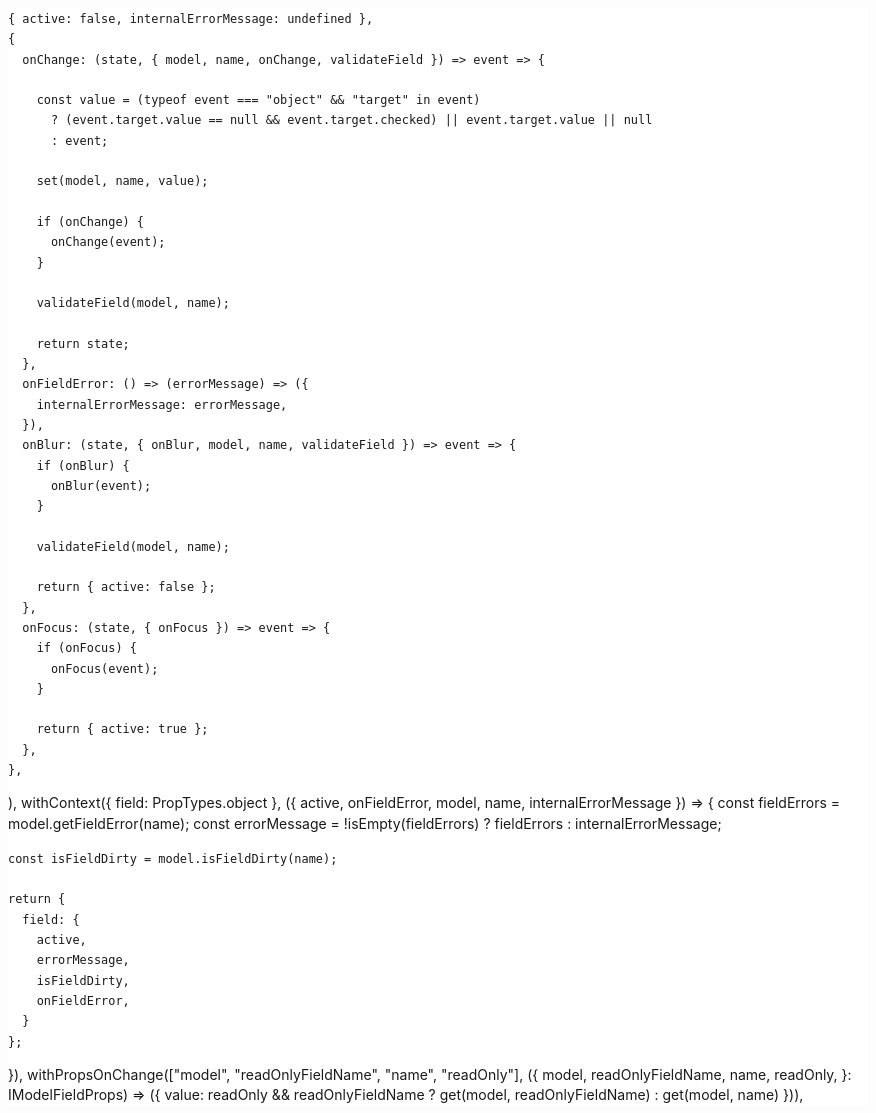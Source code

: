     { active: false, internalErrorMessage: undefined },
    {
      onChange: (state, { model, name, onChange, validateField }) => event => {

        const value = (typeof event === "object" && "target" in event)
          ? (event.target.value == null && event.target.checked) || event.target.value || null
          : event;

        set(model, name, value);

        if (onChange) {
          onChange(event);
        }

        validateField(model, name);

        return state;
      },
      onFieldError: () => (errorMessage) => ({
        internalErrorMessage: errorMessage,
      }),
      onBlur: (state, { onBlur, model, name, validateField }) => event => {
        if (onBlur) {
          onBlur(event);
        }

        validateField(model, name);

        return { active: false };
      },
      onFocus: (state, { onFocus }) => event => {
        if (onFocus) {
          onFocus(event);
        }

        return { active: true };
      },
    },
  ),
  withContext({ field: PropTypes.object }, ({ active, onFieldError, model, name, internalErrorMessage }) => {
    const fieldErrors = model.getFieldError(name);
    const errorMessage = !isEmpty(fieldErrors)
      ? fieldErrors
      : internalErrorMessage;

    const isFieldDirty = model.isFieldDirty(name);

    return {
      field: {
        active,
        errorMessage,
        isFieldDirty,
        onFieldError,
      }
    };
  }),
  withPropsOnChange(["model", "readOnlyFieldName", "name", "readOnly"], ({
    model,
    readOnlyFieldName,
    name,
    readOnly,
  }: IModelFieldProps) => ({
    value: readOnly && readOnlyFieldName
      ? get(model, readOnlyFieldName)
      : get(model, name)
  })),